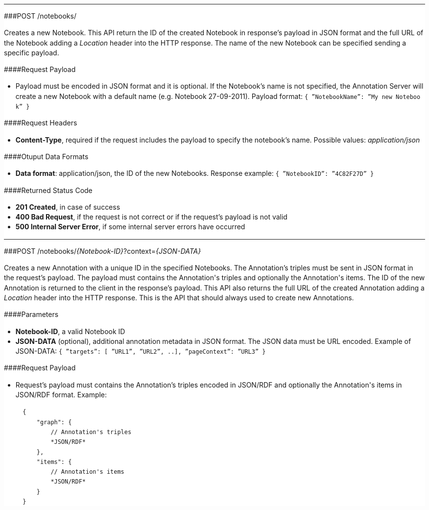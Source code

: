 ----

###POST /notebooks/

Creates a new Notebook. This API return the ID of the created Notebook in response’s payload in JSON format and the full URL of the Notebook adding a *Location* header into the HTTP response. The name of the new Notebook can be specified sending a specific payload.

####Request Payload

* Payload must be encoded in JSON format and it is optional. If the Notebook’s name is not specified, the Annotation Server will create a new Notebook with a default name (e.g. Notebook 27-09-2011). Payload format: `{ ”NotebookName”: ”My new Notebook” }`

####Request Headers

* **Content-Type**, required if the request includes the payload to specify the notebook’s name. Possible values: *application/json*

####Otuput Data Formats

* **Data format**: application/json, the ID of the new Notebooks. Response example: `{ ”NotebookID”: ”4C82F27D” }`

####Returned Status Code

* **201 Created**, in case of success
* **400 Bad Request**, if the request is not correct or if the request’s payload is not valid
* **500 Internal Server Error**, if some internal server errors have occurred

----

###POST /notebooks/*{Notebook-ID}*?context=*{JSON-DATA}*

Creates a new Annotation with a unique ID in the specified Notebooks. The Annotation’s triples must be sent in JSON format in the request’s payload. The payload must contains the Annotation's triples and optionally the Annotation's items. The ID of the new Annotation is returned to the client in the response’s payload. This API also returns the full URL of the created Annotation adding a *Location* header into the HTTP response. This is the API that should always used to create new Annotations.

####Parameters

* **Notebook-ID**, a valid Notebook ID
* **JSON-DATA** (optional), additional annotation metadata in JSON format. The JSON data must be URL encoded. Example of JSON-DATA: `{ ”targets”: [ ”URL1”, ”URL2”, ..], ”pageContext”: ”URL3” }`

####Request Payload

* Request’s payload must contains the Annotation’s triples encoded in JSON/RDF and optionally the Annotation's items in JSON/RDF format. Example:

        {
            "graph": {
                // Annotation's triples
                *JSON/RDF*
            },
            "items": {
                // Annotation's items
                *JSON/RDF*
            }
        }
